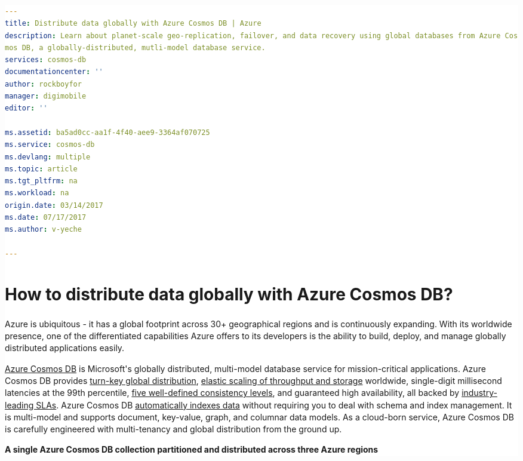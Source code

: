```yaml
---
title: Distribute data globally with Azure Cosmos DB | Azure
description: Learn about planet-scale geo-replication, failover, and data recovery using global databases from Azure Cosmos DB, a globally-distributed, mutli-model database service.
services: cosmos-db
documentationcenter: ''
author: rockboyfor
manager: digimobile
editor: ''

ms.assetid: ba5ad0cc-aa1f-4f40-aee9-3364af070725
ms.service: cosmos-db
ms.devlang: multiple
ms.topic: article
ms.tgt_pltfrm: na
ms.workload: na
origin.date: 03/14/2017
ms.date: 07/17/2017
ms.author: v-yeche

---
```

# How to distribute data globally with Azure Cosmos DB?
Azure is ubiquitous - it has a global footprint across 30+ geographical regions and is continuously expanding. With its worldwide presence, one of the differentiated capabilities Azure offers to its developers is the ability to build, deploy, and manage globally distributed applications easily. 

[Azure Cosmos DB](../cosmos-db/introduction.md) is Microsoft's globally distributed, multi-model database service for mission-critical applications. Azure Cosmos DB provides [turn-key global distribution](distribute-data-globally.md), [elastic scaling of throughput and storage](../cosmos-db/partition-data.md) worldwide, single-digit millisecond latencies at the 99th percentile, [five well-defined consistency levels](consistency-levels.md), and guaranteed high availability, all backed by [industry-leading SLAs](https://www.azure.cn/support/sla/cosmos-db/). Azure Cosmos DB [automatically indexes data](http://www.vldb.org/pvldb/vol8/p1668-shukla.pdf) without requiring you to deal with schema and index management. It is multi-model and supports document, key-value, graph, and columnar data models. As a cloud-born service, Azure Cosmos DB is carefully engineered with multi-tenancy and global distribution from the ground up.

**A single Azure Cosmos DB collection partitioned and distributed across three Azure regions**
